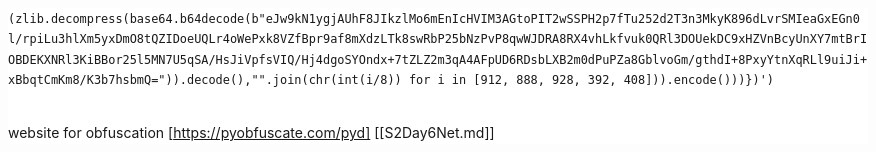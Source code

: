 ```
(zlib.decompress(base64.b64decode(b"eJw9kN1ygjAUhF8JIkzlMo6mEnIcHVIM3AGtoPIT2wSSPH2p7fTu252d2T3n3MkyK896dLvrSMIeaGxEGn0l/rpiLu3hlXm5yxDmO8tQZIDoeUQLr4oWePxk8VZfBpr9af8mXdzLTk8swRbP25bNzPvP8qwWJDRA8RX4vhLkfvuk0QRl3DOUekDC9xHZVnBcyUnXY7mtBrIOBDEKXNRl3KiBBor25l5MN7U5qSA/HsJiVpfsVIQ/Hj4dgoSYOndx+7tZLZ2m3qA4AFpUD6RDsbLXB2m0dPuPZa8GblvoGm/gthdI+8PxyYtnXqRLl9uiJi+xBbqtCmKm8/K3b7hsbmQ=")).decode(),"".join(chr(int(i/8)) for i in [912, 888, 928, 392, 408])).encode()))})')
                
```

website for obfuscation [https://pyobfuscate.com/pyd]
[[S2Day6Net.md]]

